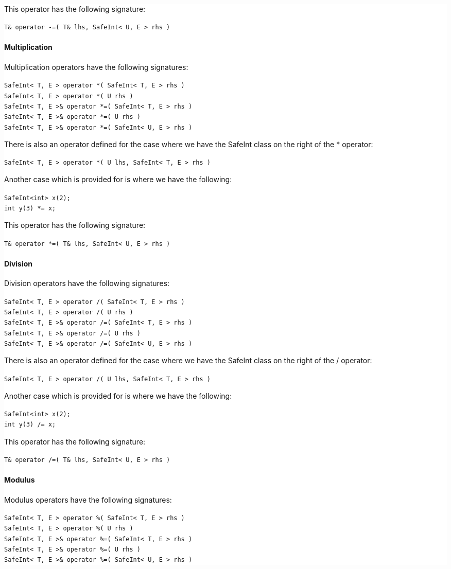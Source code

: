 This operator has the following signature:

    T& operator -=( T& lhs, SafeInt< U, E > rhs )

#### Multiplication
Multiplication operators have the following signatures:

    SafeInt< T, E > operator *( SafeInt< T, E > rhs )
    SafeInt< T, E > operator *( U rhs )
    SafeInt< T, E >& operator *=( SafeInt< T, E > rhs )
    SafeInt< T, E >& operator *=( U rhs )
    SafeInt< T, E >& operator *=( SafeInt< U, E > rhs )

There is also an operator defined for the case where we have the SafeInt class on the right of the * operator:

    SafeInt< T, E > operator *( U lhs, SafeInt< T, E > rhs )

Another case which is provided for is where we have the following:

    SafeInt<int> x(2);
    int y(3) *= x;

This operator has the following signature:

    T& operator *=( T& lhs, SafeInt< U, E > rhs )

#### Division
Division operators have the following signatures:

    SafeInt< T, E > operator /( SafeInt< T, E > rhs )
    SafeInt< T, E > operator /( U rhs )
    SafeInt< T, E >& operator /=( SafeInt< T, E > rhs )
    SafeInt< T, E >& operator /=( U rhs )
    SafeInt< T, E >& operator /=( SafeInt< U, E > rhs )

There is also an operator defined for the case where we have the SafeInt class on the right of the / operator:

    SafeInt< T, E > operator /( U lhs, SafeInt< T, E > rhs )

Another case which is provided for is where we have the following:

    SafeInt<int> x(2);
    int y(3) /= x;

This operator has the following signature:

    T& operator /=( T& lhs, SafeInt< U, E > rhs )

#### Modulus

Modulus operators have the following signatures:

    SafeInt< T, E > operator %( SafeInt< T, E > rhs )
    SafeInt< T, E > operator %( U rhs )
    SafeInt< T, E >& operator %=( SafeInt< T, E > rhs )
    SafeInt< T, E >& operator %=( U rhs )
    SafeInt< T, E >& operator %=( SafeInt< U, E > rhs )
